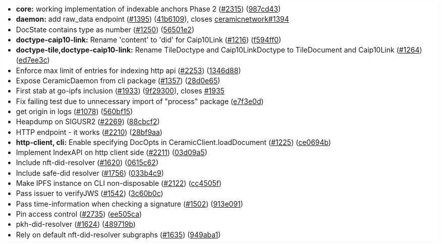 * **core:** working implementation of indexable anchors Phase 2 ([#2315](https://github.com/ceramicnetwork/js-ceramic/issues/2315)) ([987cd43](https://github.com/ceramicnetwork/js-ceramic/commit/987cd43fa5d6f0a8bac1aefc28e8b181e33b62cb))
* **daemon:** add raw_data endpoint ([#1395](https://github.com/ceramicnetwork/js-ceramic/issues/1395)) ([41b6109](https://github.com/ceramicnetwork/js-ceramic/commit/41b61091efc3c05ef7894ebb423fa5508cfcd689)), closes [ceramicnetwork#1394](https://github.com/ceramicnetwork/issues/1394)
* DocState contains type as number ([#1250](https://github.com/ceramicnetwork/js-ceramic/issues/1250)) ([56501e2](https://github.com/ceramicnetwork/js-ceramic/commit/56501e264aebb4e9b01ea31422dfd6f7827b1382))
* **doctype-caip10-link:** Rename 'content' to 'did' for Caip10Link ([#1216](https://github.com/ceramicnetwork/js-ceramic/issues/1216)) ([f594ff0](https://github.com/ceramicnetwork/js-ceramic/commit/f594ff081048f0966c4dc8a57a3952e4235639f8))
* **doctype-tile,doctype-caip10-link:** Rename TileDoctype and Caip10LinkDoctype to TileDocument and Caip10Link ([#1264](https://github.com/ceramicnetwork/js-ceramic/issues/1264)) ([ed7ee3c](https://github.com/ceramicnetwork/js-ceramic/commit/ed7ee3c5fed7e93ceb5e543da967fe50052693f6))
* Enforce max limit of entries for indexing http api ([#2253](https://github.com/ceramicnetwork/js-ceramic/issues/2253)) ([1346d88](https://github.com/ceramicnetwork/js-ceramic/commit/1346d88dd3ad91e23f91792b28730937cefb1416))
* Expose CeramicDaemon from cli package ([#1357](https://github.com/ceramicnetwork/js-ceramic/issues/1357)) ([28d0e65](https://github.com/ceramicnetwork/js-ceramic/commit/28d0e6591b0979c74d181225256656f40c2497ab))
* First stab at go-ipfs inclusion ([#1933](https://github.com/ceramicnetwork/js-ceramic/issues/1933)) ([9f29300](https://github.com/ceramicnetwork/js-ceramic/commit/9f29300a0b0f986dda476f99784e7bfcb62dcef4)), closes [#1935](https://github.com/ceramicnetwork/js-ceramic/issues/1935)
* Fix failing test due to unnecessary import of "process" package ([e7f3e0d](https://github.com/ceramicnetwork/js-ceramic/commit/e7f3e0d5c5db49552070fd3e8e77815a95adee3f))
* get origin in logs ([#1078](https://github.com/ceramicnetwork/js-ceramic/issues/1078)) ([560bf15](https://github.com/ceramicnetwork/js-ceramic/commit/560bf159b72b39cbc1e2791097d424fc75a0b0c0))
* Heapdump on SIGUSR2 ([#2269](https://github.com/ceramicnetwork/js-ceramic/issues/2269)) ([88cbcf2](https://github.com/ceramicnetwork/js-ceramic/commit/88cbcf29f484ac279e159c321a5e4b529e873f2e))
* HTTP endpoint - it works ([#2210](https://github.com/ceramicnetwork/js-ceramic/issues/2210)) ([28bf9aa](https://github.com/ceramicnetwork/js-ceramic/commit/28bf9aa9bc5338130d7eb2a0f8691d04edc7f1a9))
* **http-client, cli:** Enable specifying DocOpts in CeramicClient.loadDocument ([#1225](https://github.com/ceramicnetwork/js-ceramic/issues/1225)) ([ce0694b](https://github.com/ceramicnetwork/js-ceramic/commit/ce0694b8405f29a6c54a2d214599d210e6f1e4de))
* Implement IndexAPI on http client side ([#2211](https://github.com/ceramicnetwork/js-ceramic/issues/2211)) ([03d09a5](https://github.com/ceramicnetwork/js-ceramic/commit/03d09a524a76be5c0cf83ba25dbe1d36013c3e47))
* Include nft-did-resolver ([#1620](https://github.com/ceramicnetwork/js-ceramic/issues/1620)) ([0615c62](https://github.com/ceramicnetwork/js-ceramic/commit/0615c62f2b38d11e0b67bd958b4c6ac5729fbb18))
* Include safe-did resolver ([#1756](https://github.com/ceramicnetwork/js-ceramic/issues/1756)) ([033b4c9](https://github.com/ceramicnetwork/js-ceramic/commit/033b4c91e5bc9617a26aed0792b40fcae61633fc))
* Make IPFS instance on CLI non-disposable ([#2122](https://github.com/ceramicnetwork/js-ceramic/issues/2122)) ([cc4505f](https://github.com/ceramicnetwork/js-ceramic/commit/cc4505f6c9bb194650c9babcf3f6106c108b6041))
* Pass issuer to verifyJWS ([#1542](https://github.com/ceramicnetwork/js-ceramic/issues/1542)) ([3c60b0c](https://github.com/ceramicnetwork/js-ceramic/commit/3c60b0c43267e29e17fd1f676f25bf11c2ab06d5))
* Pass time-information when checking a signature ([#1502](https://github.com/ceramicnetwork/js-ceramic/issues/1502)) ([913e091](https://github.com/ceramicnetwork/js-ceramic/commit/913e091827691f37a3e02ffcef569a22fd6f007d))
* Pin access control ([#2735](https://github.com/ceramicnetwork/js-ceramic/issues/2735)) ([ee505ca](https://github.com/ceramicnetwork/js-ceramic/commit/ee505cad77113b64e93925bbbc6aa6b56de63fd2))
* pkh-did-resolver ([#1624](https://github.com/ceramicnetwork/js-ceramic/issues/1624)) ([489719b](https://github.com/ceramicnetwork/js-ceramic/commit/489719b6dbd4e87d6f1d87c0d1b6967519ba46b1))
* Rely on default nft-did-resolver subgraphs ([#1635](https://github.com/ceramicnetwork/js-ceramic/issues/1635)) ([949aba1](https://github.com/ceramicnetwork/js-ceramic/commit/949aba19e5fbc57ef9939ccfdffd71a0df3489f9))